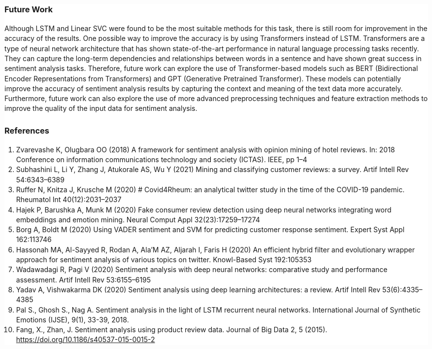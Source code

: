 ### Future Work
Although LSTM and Linear SVC were found to be the most suitable methods for this task, there is still room for improvement in the accuracy of the results. One possible way to improve the accuracy is by using Transformers instead of LSTM. Transformers are a type of neural network architecture that has shown state-of-the-art performance in natural language processing tasks recently. They can capture the long-term dependencies and relationships between words in a sentence and have shown great success in sentiment analysis tasks.
Therefore, future work can explore the use of Transformer-based models such as BERT (Bidirectional Encoder Representations from Transformers) and GPT (Generative Pretrained Transformer). These models can potentially improve the accuracy of sentiment analysis results by capturing the context and meaning of the text data more accurately. Furthermore, future work can also explore the use of more advanced preprocessing techniques and feature extraction methods to improve the quality of the input data for sentiment analysis.

### References
1. Zvarevashe K, Olugbara OO (2018) A framework for sentiment analysis with opinion mining of hotel reviews. In: 2018 Conference on information communications technology and society (ICTAS). IEEE, pp 1–4
2. Subhashini L, Li Y, Zhang J, Atukorale AS, Wu Y (2021) Mining and classifying customer reviews: a survey. Artif Intell Rev 54:6343–6389
3. Ruffer N, Knitza J, Krusche M (2020) # Covid4Rheum: an analytical twitter study in the time of the COVID-19 pandemic. Rheumatol Int 40(12):2031–2037
4. Hajek P, Barushka A, Munk M (2020) Fake consumer review detection using deep neural networks integrating word embeddings and emotion mining. Neural Comput Appl 32(23):17259–17274
5. Borg A, Boldt M (2020) Using VADER sentiment and SVM for predicting customer response sentiment. Expert Syst Appl 162:113746
6. Hassonah MA, Al-Sayyed R, Rodan A, Ala’M AZ, Aljarah I, Faris H (2020) An efficient hybrid filter and evolutionary wrapper approach for sentiment analysis of various topics on twitter. Knowl-Based Syst 192:105353
7. Wadawadagi R, Pagi V (2020) Sentiment analysis with deep neural networks: comparative study and performance assessment. Artif Intell Rev 53:6155–6195
8. Yadav A, Vishwakarma DK (2020) Sentiment analysis using deep learning architectures: a review. Artif Intell Rev 53(6):4335–4385
9. Pal S., Ghosh S., Nag A. Sentiment analysis in the light of LSTM recurrent neural networks. International Journal of Synthetic Emotions (IJSE), 9(1), 33-39, 2018.
10. Fang, X., Zhan, J. Sentiment analysis using product review data. Journal of Big Data 2, 5 (2015).
https://doi.org/10.1186/s40537-015-0015-2



